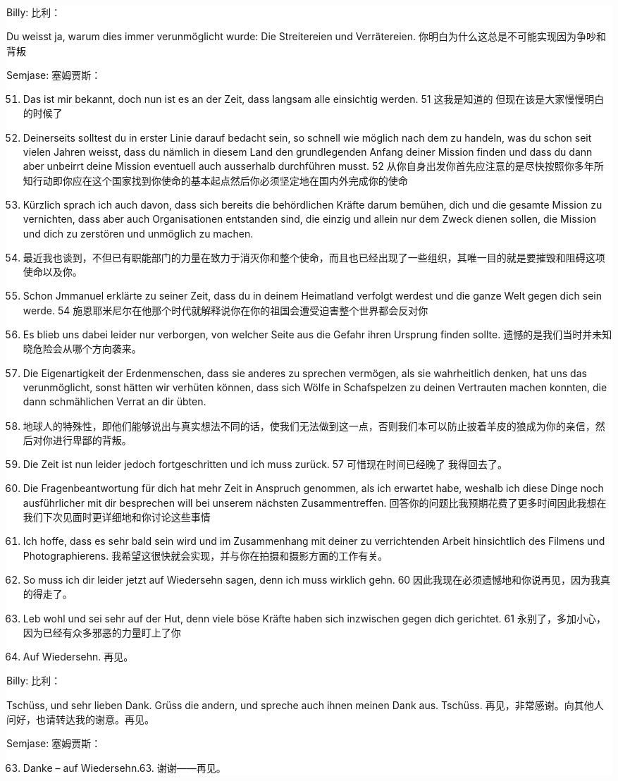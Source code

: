 Billy:
比利：

Du weisst ja, warum dies immer verunmöglicht wurde: Die Streitereien und Verrätereien.
你明白为什么这总是不可能实现因为争吵和背叛

Semjase:
塞姆贾斯：

51. Das ist mir bekannt, doch nun ist es an der Zeit, dass langsam alle einsichtig werden.
51 这我是知道的 但现在该是大家慢慢明白的时候了

52. Deinerseits solltest du in erster Linie darauf bedacht sein, so schnell wie möglich nach dem zu handeln, was du schon seit vielen Jahren weisst, dass du nämlich in diesem Land den grundlegenden Anfang deiner Mission finden und dass du dann aber unbeirrt deine Mission eventuell auch ausserhalb durchführen musst.
52 从你自身出发你首先应注意的是尽快按照你多年所知行动即你应在这个国家找到你使命的基本起点然后你必须坚定地在国内外完成你的使命

53. Kürzlich sprach ich auch davon, dass sich bereits die behördlichen Kräfte darum bemühen, dich und die gesamte Mission zu vernichten, dass aber auch Organisationen entstanden sind, die einzig und allein nur dem Zweck dienen sollen, die Mission und dich zu zerstören und unmöglich zu machen.
53. 最近我也谈到，不但已有职能部门的力量在致力于消灭你和整个使命，而且也已经出现了一些组织，其唯一目的就是要摧毁和阻碍这项使命以及你。

54. Schon Jmmanuel erklärte zu seiner Zeit, dass du in deinem Heimatland verfolgt werdest und die ganze Welt gegen dich sein werde.
54 施恩耶米尼尔在他那个时代就解释说你在你的祖国会遭受迫害整个世界都会反对你

55. Es blieb uns dabei leider nur verborgen, von welcher Seite aus die Gefahr ihren Ursprung finden sollte.
遗憾的是我们当时并未知晓危险会从哪个方向袭来。

56. Die Eigenartigkeit der Erdenmenschen, dass sie anderes zu sprechen vermögen, als sie wahrheitlich denken, hat uns das verunmöglicht, sonst hätten wir verhüten können, dass sich Wölfe in Schafspelzen zu deinen Vertrauten machen konnten, die dann schmählichen Verrat an dir übten.
56. 地球人的特殊性，即他们能够说出与真实想法不同的话，使我们无法做到这一点，否则我们本可以防止披着羊皮的狼成为你的亲信，然后对你进行卑鄙的背叛。

57. Die Zeit ist nun leider jedoch fortgeschritten und ich muss zurück.
57 可惜现在时间已经晚了 我得回去了。

58. Die Fragenbeantwortung für dich hat mehr Zeit in Anspruch genommen, als ich erwartet habe, weshalb ich diese Dinge noch ausführlicher mit dir besprechen will bei unserem nächsten Zusammentreffen.
回答你的问题比我预期花费了更多时间因此我想在我们下次见面时更详细地和你讨论这些事情

59. Ich hoffe, dass es sehr bald sein wird und im Zusammenhang mit deiner zu verrichtenden Arbeit hinsichtlich des Filmens und Photographierens.
我希望这很快就会实现，并与你在拍摄和摄影方面的工作有关。

60. So muss ich dir leider jetzt auf Wiedersehn sagen, denn ich muss wirklich gehn.
60 因此我现在必须遗憾地和你说再见，因为我真的得走了。

61. Leb wohl und sei sehr auf der Hut, denn viele böse Kräfte haben sich inzwischen gegen dich gerichtet.
61 永别了，多加小心，因为已经有众多邪恶的力量盯上了你

62. Auf Wiedersehn.
再见。

Billy:
比利：

Tschüss, und sehr lieben Dank. Grüss die andern, und spreche auch ihnen meinen Dank aus. Tschüss.
再见，非常感谢。向其他人问好，也请转达我的谢意。再见。

Semjase:
塞姆贾斯：

63. Danke – auf Wiedersehn.63. 谢谢——再见。

